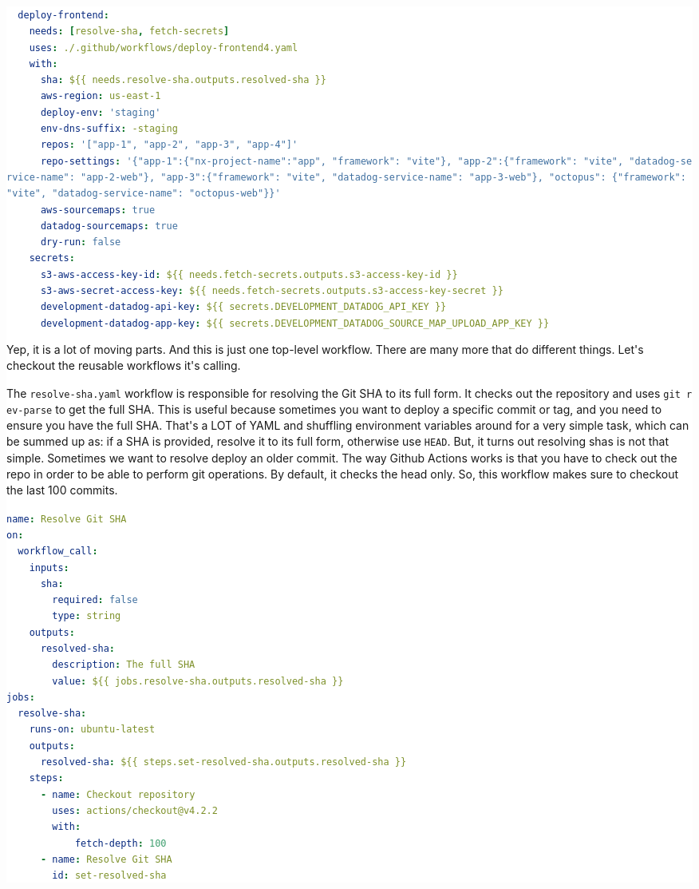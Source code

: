 ```yaml
  deploy-frontend:
    needs: [resolve-sha, fetch-secrets]
    uses: ./.github/workflows/deploy-frontend4.yaml
    with:
      sha: ${{ needs.resolve-sha.outputs.resolved-sha }}
      aws-region: us-east-1
      deploy-env: 'staging'
      env-dns-suffix: -staging
      repos: '["app-1", "app-2", "app-3", "app-4"]'
      repo-settings: '{"app-1":{"nx-project-name":"app", "framework": "vite"}, "app-2":{"framework": "vite", "datadog-service-name": "app-2-web"}, "app-3":{"framework": "vite", "datadog-service-name": "app-3-web"}, "octopus": {"framework": "vite", "datadog-service-name": "octopus-web"}}'
      aws-sourcemaps: true
      datadog-sourcemaps: true
      dry-run: false
    secrets:
      s3-aws-access-key-id: ${{ needs.fetch-secrets.outputs.s3-access-key-id }}
      s3-aws-secret-access-key: ${{ needs.fetch-secrets.outputs.s3-access-key-secret }}
      development-datadog-api-key: ${{ secrets.DEVELOPMENT_DATADOG_API_KEY }}
      development-datadog-app-key: ${{ secrets.DEVELOPMENT_DATADOG_SOURCE_MAP_UPLOAD_APP_KEY }}
```

Yep, it is a lot of moving parts. And this is just one top-level workflow. There are many more that do different things.
Let's checkout the reusable workflows it's calling.

The `resolve-sha.yaml` workflow is responsible for resolving the Git SHA to its full form. It checks out the repository
and uses `git rev-parse` to get the full SHA. This is useful because sometimes you want to deploy a specific commit or
tag, and you need to ensure you have the full SHA. That's a LOT of YAML and shuffling environment variables around for a
very simple task, which can be summed up as: if a SHA is provided, resolve it to its full form, otherwise use `HEAD`.
But, it turns out resolving shas is not that simple. Sometimes we want to resolve deploy an older commit. The way Github
Actions works is that you have to check out the repo in order to be able to perform git operations. By default, it
checks the head only. So, this workflow makes sure to checkout the last 100 commits.

```yaml
name: Resolve Git SHA
on:
  workflow_call:
    inputs:
      sha:
        required: false
        type: string
    outputs:
      resolved-sha:
        description: The full SHA
        value: ${{ jobs.resolve-sha.outputs.resolved-sha }}
jobs:
  resolve-sha:
    runs-on: ubuntu-latest
    outputs:
      resolved-sha: ${{ steps.set-resolved-sha.outputs.resolved-sha }}
    steps:
      - name: Checkout repository
        uses: actions/checkout@v4.2.2
        with:
            fetch-depth: 100
      - name: Resolve Git SHA
        id: set-resolved-sha
```